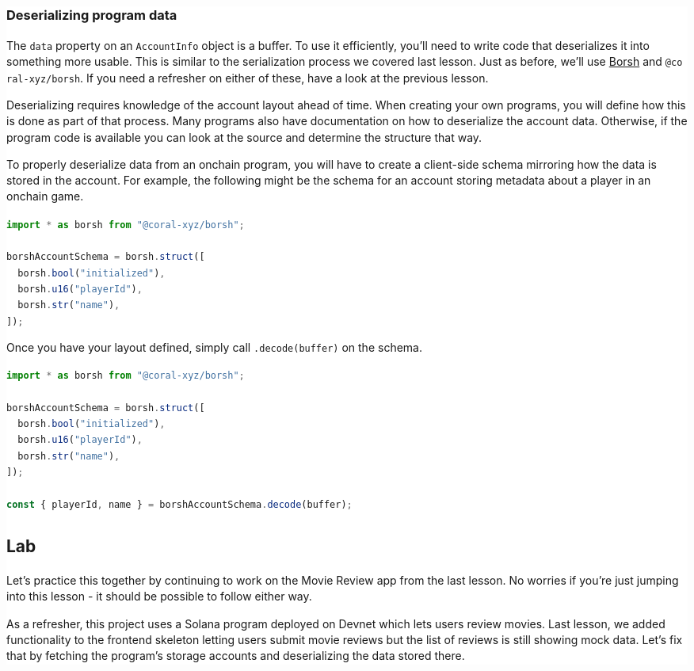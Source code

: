 ### Deserializing program data

The `data` property on an `AccountInfo` object is a buffer. To use it
efficiently, you’ll need to write code that deserializes it into something more
usable. This is similar to the serialization process we covered last lesson.
Just as before, we’ll use [Borsh](https://borsh.io/) and `@coral-xyz/borsh`. If
you need a refresher on either of these, have a look at the previous lesson.

Deserializing requires knowledge of the account layout ahead of time. When
creating your own programs, you will define how this is done as part of that
process. Many programs also have documentation on how to deserialize the account
data. Otherwise, if the program code is available you can look at the source and
determine the structure that way.

To properly deserialize data from an onchain program, you will have to create a
client-side schema mirroring how the data is stored in the account. For example,
the following might be the schema for an account storing metadata about a player
in an onchain game.

```typescript
import * as borsh from "@coral-xyz/borsh";

borshAccountSchema = borsh.struct([
  borsh.bool("initialized"),
  borsh.u16("playerId"),
  borsh.str("name"),
]);
```

Once you have your layout defined, simply call `.decode(buffer)` on the schema.

```typescript
import * as borsh from "@coral-xyz/borsh";

borshAccountSchema = borsh.struct([
  borsh.bool("initialized"),
  borsh.u16("playerId"),
  borsh.str("name"),
]);

const { playerId, name } = borshAccountSchema.decode(buffer);
```

## Lab

Let’s practice this together by continuing to work on the Movie Review app from
the last lesson. No worries if you’re just jumping into this lesson - it should
be possible to follow either way.

As a refresher, this project uses a Solana program deployed on Devnet which lets
users review movies. Last lesson, we added functionality to the frontend
skeleton letting users submit movie reviews but the list of reviews is still
showing mock data. Let’s fix that by fetching the program’s storage accounts and
deserializing the data stored there.
